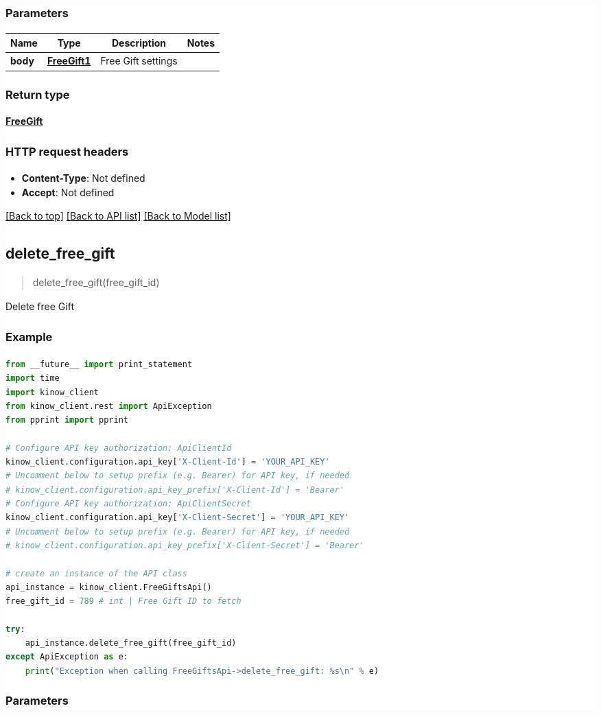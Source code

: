 ### Parameters

Name | Type | Description  | Notes
------------- | ------------- | ------------- | -------------
 **body** | [**FreeGift1**](#FreeGift1)| Free Gift settings | 

### Return type

[**FreeGift**](#FreeGift)

### HTTP request headers

 - **Content-Type**: Not defined
 - **Accept**: Not defined

[[Back to top]](#) [[Back to API list]](#documentation-for-api-endpoints) [[Back to Model list]](#documentation-for-models)

## **delete_free_gift**
> delete_free_gift(free_gift_id)



Delete free Gift

### Example 
```python
from __future__ import print_statement
import time
import kinow_client
from kinow_client.rest import ApiException
from pprint import pprint

# Configure API key authorization: ApiClientId
kinow_client.configuration.api_key['X-Client-Id'] = 'YOUR_API_KEY'
# Uncomment below to setup prefix (e.g. Bearer) for API key, if needed
# kinow_client.configuration.api_key_prefix['X-Client-Id'] = 'Bearer'
# Configure API key authorization: ApiClientSecret
kinow_client.configuration.api_key['X-Client-Secret'] = 'YOUR_API_KEY'
# Uncomment below to setup prefix (e.g. Bearer) for API key, if needed
# kinow_client.configuration.api_key_prefix['X-Client-Secret'] = 'Bearer'

# create an instance of the API class
api_instance = kinow_client.FreeGiftsApi()
free_gift_id = 789 # int | Free Gift ID to fetch

try: 
    api_instance.delete_free_gift(free_gift_id)
except ApiException as e:
    print("Exception when calling FreeGiftsApi->delete_free_gift: %s\n" % e)
```

### Parameters

